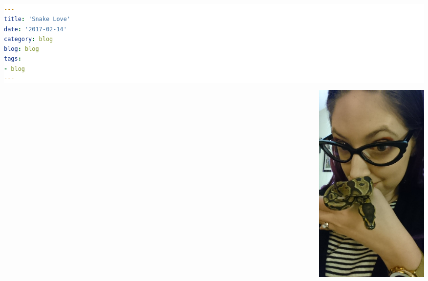 ```yaml
---
title: 'Snake Love'
date: '2017-02-14'
category: blog
blog: blog
tags:
- blog
---
```


<img src='/images/me_an_melusina.jpg' alt="Me holding my snake in front of my face" style="max-width: 25%; float: right;" />

